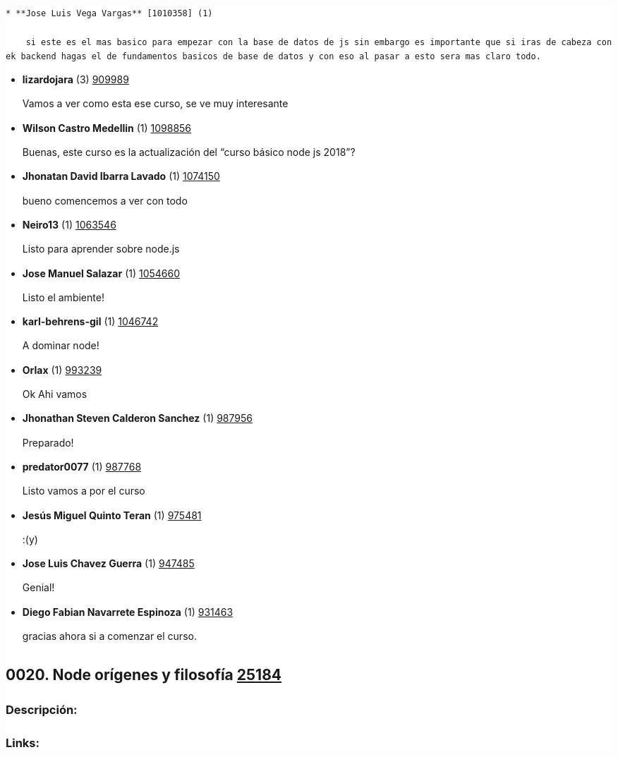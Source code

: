 	* **Jose Luis Vega Vargas** [1010358] (1)

		si este es el mas basico para empezar con la base de datos de js sin embargo es importante que si iras de cabeza con ek backend hagas el de fundamentos basicos de base de datos y con eso al pasar a esto sera mas claro todo.

* **lizardojara** (3) [909989](https://platzi.com/comentario/909989/) 

	Vamos a ver como esta ese curso, se ve muy interesante

* **Wilson Castro Medellin** (1) [1098856](https://platzi.com/comentario/1098856/) 

	Buenas, este curso es la actualización del “curso básico node js 2018”?

* **Jhonatan David Ibarra Lavado** (1) [1074150](https://platzi.com/comentario/1074150/) 

	bueno comencemos a ver con todo

* **Neiro13** (1) [1063546](https://platzi.com/comentario/1063546/) 

	Listo para aprender sobre node.js

* **Jose Manuel Salazar** (1) [1054660](https://platzi.com/comentario/1054660/) 

	Listo el ambiente!

* **karl-behrens-gil** (1) [1046742](https://platzi.com/comentario/1046742/) 

	A dominar node!

* **Orlax** (1) [993239](https://platzi.com/comentario/993239/) 

	Ok Ahi vamos

* **Jhonathan Steven Calderon Sanchez** (1) [987956](https://platzi.com/comentario/987956/) 

	Preparado!

* **predator0077** (1) [987768](https://platzi.com/comentario/987768/) 

	Listo vamos a por el curso

* **Jesús Miguel Quinto Teran** (1) [975481](https://platzi.com/comentario/975481/) 

	:(y)

* **Jose Luis Chavez Guerra** (1) [947485](https://platzi.com/comentario/947485/) 

	Genial!

* **Diego Fabian Navarrete Espinoza** (1) [931463](https://platzi.com/comentario/931463/) 

	gracias ahora si a comenzar el curso.

## 0020. Node orígenes y filosofía [25184](https://platzi.com/clases/1759-fundamentos-node/25184-node-origenes-y-filosofia/)

### Descripción:


### Links:
